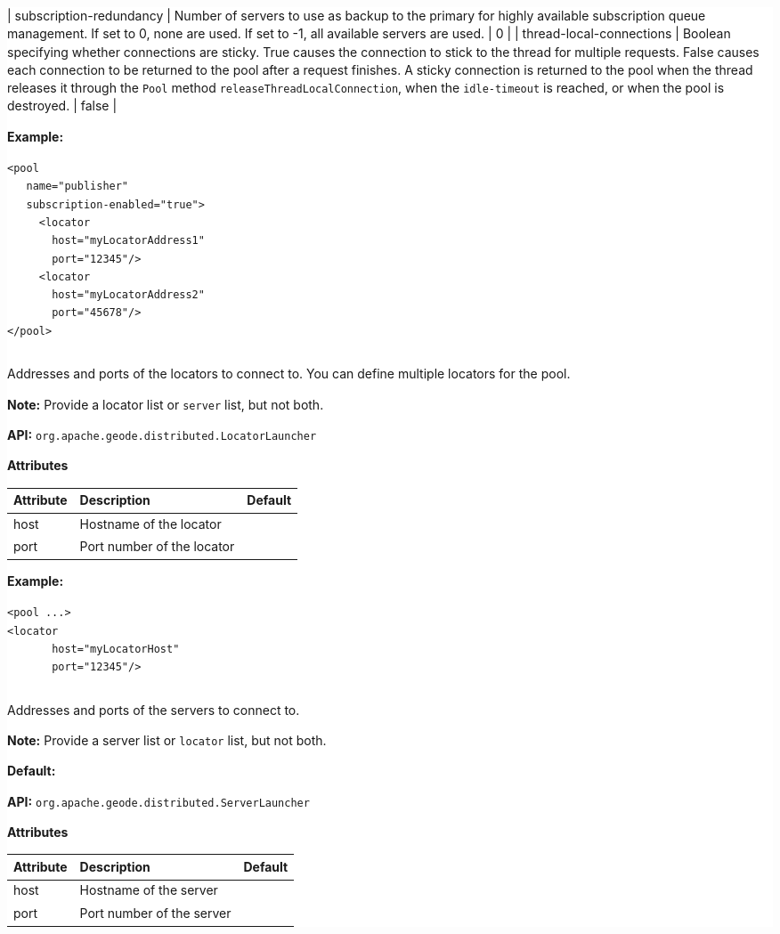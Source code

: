 | subscription-redundancy               | Number of servers to use as backup to the primary for highly available subscription queue management. If set to 0, none are used. If set to -1, all available servers are used. | 0                  |
| thread-local-connections              | Boolean specifying whether connections are sticky. True causes the connection to stick to the thread for multiple requests. False causes each connection to be returned to the pool after a request finishes. A sticky connection is returned to the pool when the thread releases it through the `Pool` method `releaseThreadLocalConnection`, when the `idle-timeout` is reached, or when the pool is destroyed. | false              |

**Example:**

```
<pool 
   name="publisher" 
   subscription-enabled="true">
     <locator 
       host="myLocatorAddress1" 
       port="12345"/>
     <locator 
       host="myLocatorAddress2" 
       port="45678"/>
</pool>
```

## <locator>

Addresses and ports of the locators to connect to. You can define multiple locators for the pool.

**Note:** Provide a locator list or `server` list, but not both.

**API:** `org.apache.geode.distributed.LocatorLauncher`

**<locator> Attributes**

| Attribute | Description                | Default |
| :-------- | :------------------------- | :------ |
| host      | Hostname of the locator    |         |
| port      | Port number of the locator |         |

**Example:**

```
<pool ...>
<locator 
       host="myLocatorHost" 
       port="12345"/>
```

## <server>

Addresses and ports of the servers to connect to.

**Note:** Provide a server list or `locator` list, but not both.

**Default:**

**API:** `org.apache.geode.distributed.ServerLauncher`

**<server> Attributes**

| Attribute | Description               | Default |
| :-------- | :------------------------ | :------ |
| host      | Hostname of the server    |         |
| port      | Port number of the server |         |
